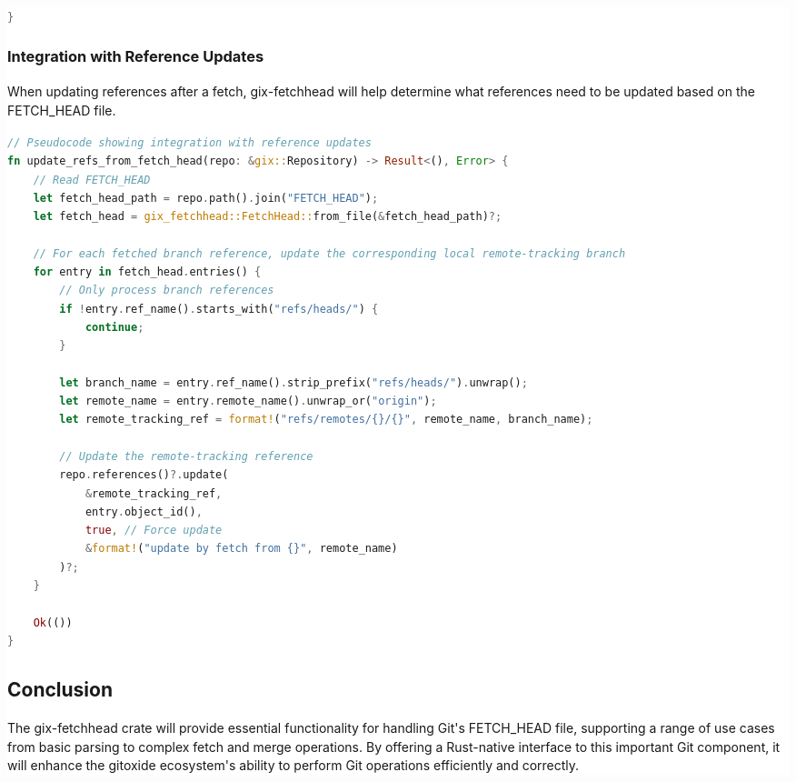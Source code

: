 ```rust
}
```

### Integration with Reference Updates

When updating references after a fetch, gix-fetchhead will help determine what references need to be updated based on the FETCH_HEAD file.

```rust
// Pseudocode showing integration with reference updates
fn update_refs_from_fetch_head(repo: &gix::Repository) -> Result<(), Error> {
    // Read FETCH_HEAD
    let fetch_head_path = repo.path().join("FETCH_HEAD");
    let fetch_head = gix_fetchhead::FetchHead::from_file(&fetch_head_path)?;
    
    // For each fetched branch reference, update the corresponding local remote-tracking branch
    for entry in fetch_head.entries() {
        // Only process branch references
        if !entry.ref_name().starts_with("refs/heads/") {
            continue;
        }
        
        let branch_name = entry.ref_name().strip_prefix("refs/heads/").unwrap();
        let remote_name = entry.remote_name().unwrap_or("origin");
        let remote_tracking_ref = format!("refs/remotes/{}/{}", remote_name, branch_name);
        
        // Update the remote-tracking reference
        repo.references()?.update(
            &remote_tracking_ref,
            entry.object_id(),
            true, // Force update
            &format!("update by fetch from {}", remote_name)
        )?;
    }
    
    Ok(())
}
```

## Conclusion

The gix-fetchhead crate will provide essential functionality for handling Git's FETCH_HEAD file, supporting a range of use cases from basic parsing to complex fetch and merge operations. By offering a Rust-native interface to this important Git component, it will enhance the gitoxide ecosystem's ability to perform Git operations efficiently and correctly.